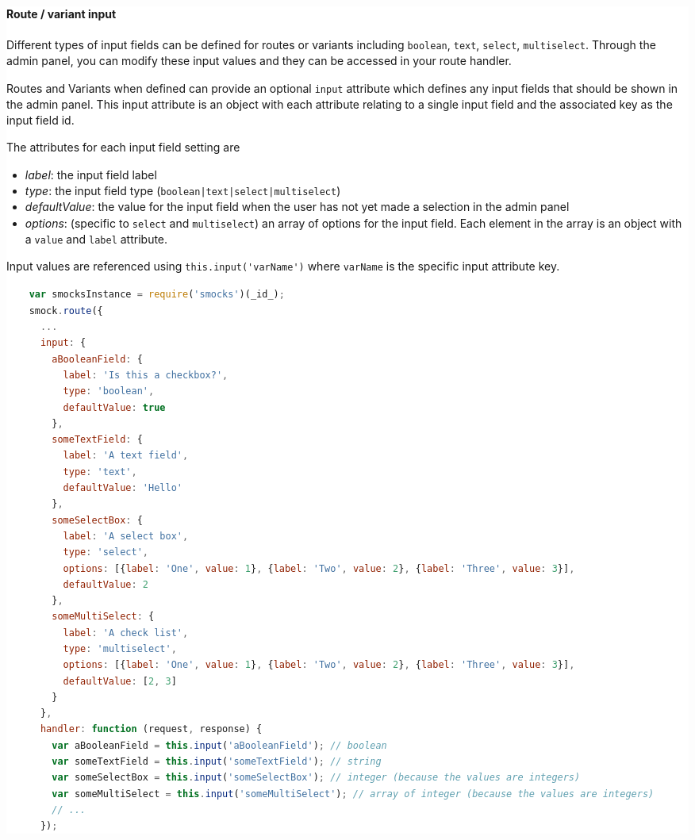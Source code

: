 ```javascript
```


#### Route / variant input

Different types of input fields can be defined for routes or variants including ```boolean```, ```text```, ```select```, ```multiselect```.  Through the admin panel, you can modify these input values and they can be accessed in your route handler.

Routes and Variants when defined can provide an optional ```input``` attribute which defines any input fields that should be shown in the admin panel.  This input attribute is an object with each attribute relating to a single input field and the associated key as the input field id.

The attributes for each input field setting are

* _label_: the input field label
* _type_: the input field type (```boolean|text|select|multiselect```)
* _defaultValue_: the value for the input field when the user has not yet made a selection in the admin panel
* _options_: (specific to ```select``` and ```multiselect```) an array of options for the input field.  Each element in the array is an object with a ```value``` and ```label``` attribute.

Input values are referenced using ```this.input('varName')``` where ```varName``` is the specific input attribute key.

```javascript
    var smocksInstance = require('smocks')(_id_);
    smock.route({
      ...
      input: {
        aBooleanField: {
          label: 'Is this a checkbox?',
          type: 'boolean',
          defaultValue: true
        },
        someTextField: {
          label: 'A text field',
          type: 'text',
          defaultValue: 'Hello'
        },
        someSelectBox: {
          label: 'A select box',
          type: 'select',
          options: [{label: 'One', value: 1}, {label: 'Two', value: 2}, {label: 'Three', value: 3}],
          defaultValue: 2
        },
        someMultiSelect: {
          label: 'A check list',
          type: 'multiselect',
          options: [{label: 'One', value: 1}, {label: 'Two', value: 2}, {label: 'Three', value: 3}],
          defaultValue: [2, 3]
        }
      },
      handler: function (request, response) {
        var aBooleanField = this.input('aBooleanField'); // boolean
        var someTextField = this.input('someTextField'); // string
        var someSelectBox = this.input('someSelectBox'); // integer (because the values are integers)
        var someMultiSelect = this.input('someMultiSelect'); // array of integer (because the values are integers)
        // ...
      });
```
